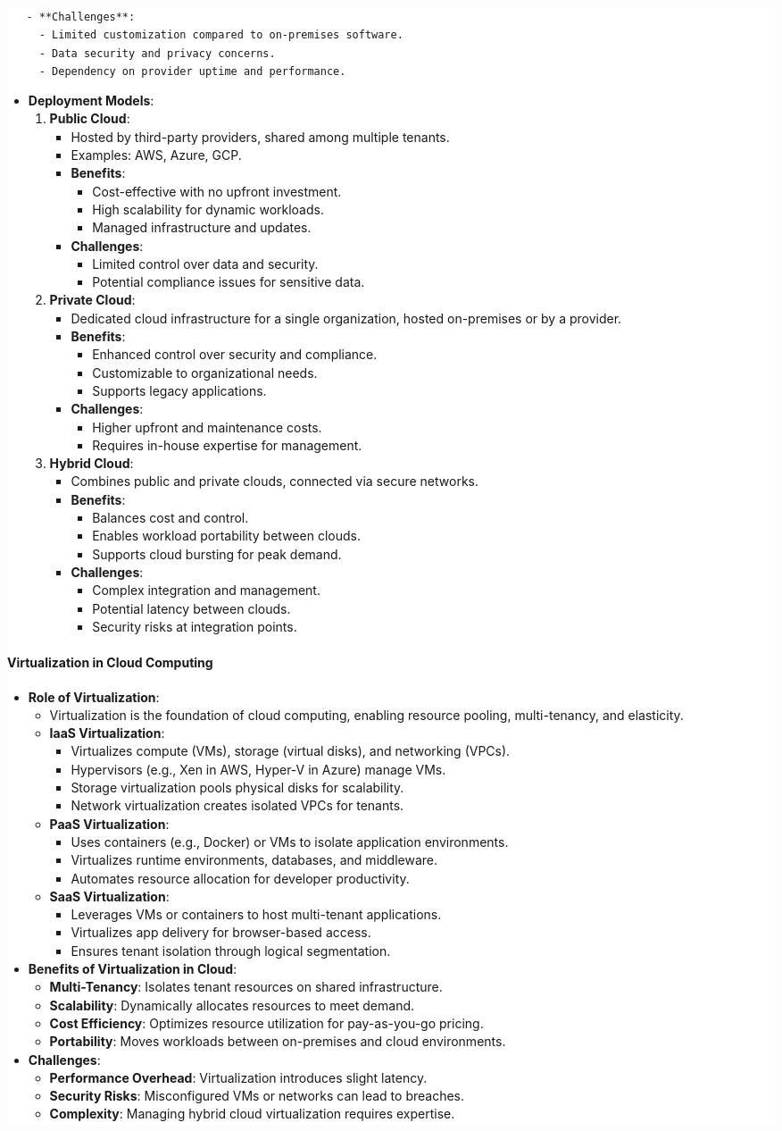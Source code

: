       - **Challenges**:
         - Limited customization compared to on-premises software.
         - Data security and privacy concerns.
         - Dependency on provider uptime and performance.
- **Deployment Models**:
  1. **Public Cloud**:
     - Hosted by third-party providers, shared among multiple tenants.
     - Examples: AWS, Azure, GCP.
     - **Benefits**:
       - Cost-effective with no upfront investment.
       - High scalability for dynamic workloads.
       - Managed infrastructure and updates.
     - **Challenges**:
       - Limited control over data and security.
       - Potential compliance issues for sensitive data.
  2. **Private Cloud**:
     - Dedicated cloud infrastructure for a single organization, hosted on-premises or by a provider.
     - **Benefits**:
       - Enhanced control over security and compliance.
       - Customizable to organizational needs.
       - Supports legacy applications.
     - **Challenges**:
       - Higher upfront and maintenance costs.
       - Requires in-house expertise for management.
  3. **Hybrid Cloud**:
     - Combines public and private clouds, connected via secure networks.
     - **Benefits**:
       - Balances cost and control.
       - Enables workload portability between clouds.
       - Supports cloud bursting for peak demand.
     - **Challenges**:
       - Complex integration and management.
       - Potential latency between clouds.
       - Security risks at integration points.

#### Virtualization in Cloud Computing
- **Role of Virtualization**:
  - Virtualization is the foundation of cloud computing, enabling resource pooling, multi-tenancy, and elasticity.
  - **IaaS Virtualization**:
    - Virtualizes compute (VMs), storage (virtual disks), and networking (VPCs).
    - Hypervisors (e.g., Xen in AWS, Hyper-V in Azure) manage VMs.
    - Storage virtualization pools physical disks for scalability.
    - Network virtualization creates isolated VPCs for tenants.
  - **PaaS Virtualization**:
    - Uses containers (e.g., Docker) or VMs to isolate application environments.
    - Virtualizes runtime environments, databases, and middleware.
    - Automates resource allocation for developer productivity.
  - **SaaS Virtualization**:
    - Leverages VMs or containers to host multi-tenant applications.
    - Virtualizes app delivery for browser-based access.
    - Ensures tenant isolation through logical segmentation.
- **Benefits of Virtualization in Cloud**:
  - **Multi-Tenancy**: Isolates tenant resources on shared infrastructure.
  - **Scalability**: Dynamically allocates resources to meet demand.
  - **Cost Efficiency**: Optimizes resource utilization for pay-as-you-go pricing.
  - **Portability**: Moves workloads between on-premises and cloud environments.
- **Challenges**:
  - **Performance Overhead**: Virtualization introduces slight latency.
  - **Security Risks**: Misconfigured VMs or networks can lead to breaches.
  - **Complexity**: Managing hybrid cloud virtualization requires expertise.
